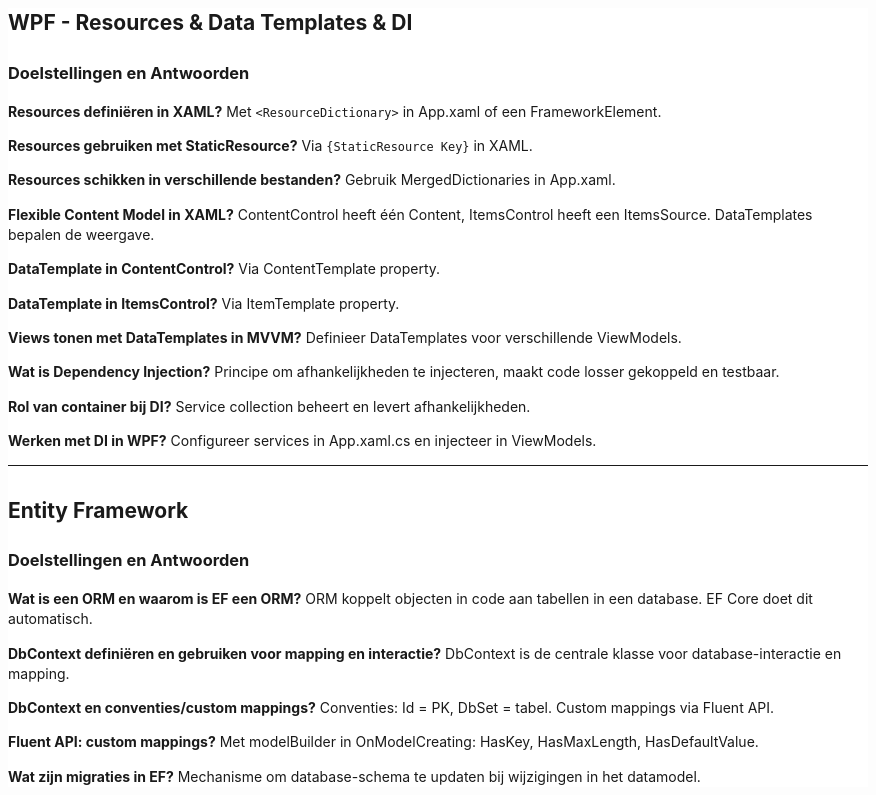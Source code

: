 
## WPF - Resources & Data Templates & DI

### Doelstellingen en Antwoorden

**Resources definiëren in XAML?**
Met `<ResourceDictionary>` in App.xaml of een FrameworkElement.

**Resources gebruiken met StaticResource?**
Via `{StaticResource Key}` in XAML.

**Resources schikken in verschillende bestanden?**
Gebruik MergedDictionaries in App.xaml.

**Flexible Content Model in XAML?**
ContentControl heeft één Content, ItemsControl heeft een ItemsSource. DataTemplates bepalen de weergave.

**DataTemplate in ContentControl?**
Via ContentTemplate property.

**DataTemplate in ItemsControl?**
Via ItemTemplate property.

**Views tonen met DataTemplates in MVVM?**
Definieer DataTemplates voor verschillende ViewModels.

**Wat is Dependency Injection?**
Principe om afhankelijkheden te injecteren, maakt code losser gekoppeld en testbaar.

**Rol van container bij DI?**
Service collection beheert en levert afhankelijkheden.

**Werken met DI in WPF?**
Configureer services in App.xaml.cs en injecteer in ViewModels.

---

## Entity Framework

### Doelstellingen en Antwoorden

**Wat is een ORM en waarom is EF een ORM?**
ORM koppelt objecten in code aan tabellen in een database. EF Core doet dit automatisch.

**DbContext definiëren en gebruiken voor mapping en interactie?**
DbContext is de centrale klasse voor database-interactie en mapping.

**DbContext en conventies/custom mappings?**
Conventies: Id = PK, DbSet = tabel. Custom mappings via Fluent API.

**Fluent API: custom mappings?**
Met modelBuilder in OnModelCreating: HasKey, HasMaxLength, HasDefaultValue.

**Wat zijn migraties in EF?**
Mechanisme om database-schema te updaten bij wijzigingen in het datamodel.
